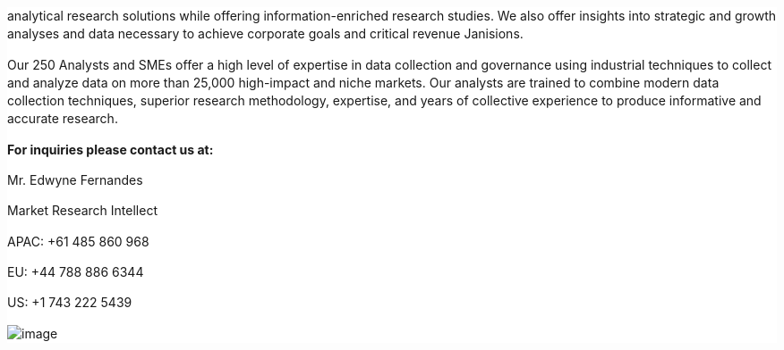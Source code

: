 analytical research solutions while offering information-enriched research studies.&nbsp;</span>We also offer insights into strategic and growth analyses and data necessary to achieve corporate goals and critical revenue Janisions.</p><p><span class="">Our 250 Analysts and SMEs offer a high level of expertise in data collection and governance using industrial techniques to collect and analyze data on more than 25,000 high-impact and niche markets. Our analysts are trained to combine modern data collection techniques, superior research methodology, expertise, and years of collective experience to produce informative and accurate research.</span></p><p><strong>For inquiries please contact us at:</strong></p><p>Mr. Edwyne Fernandes</p><p>Market Research Intellect</p><p>APAC: +61 485 860 968</p><p>EU: +44 788 886 6344</p><p>US: +1 743 222 5439</p>
![image](https://github.com/user-attachments/assets/baa0fb6f-96fa-48a6-8627-117da07b4086)
